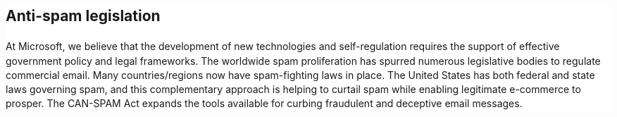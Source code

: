 ## Anti-spam legislation

At Microsoft, we believe that the development of new technologies and self-regulation requires the support of effective government policy and legal frameworks. The worldwide spam proliferation has spurred numerous legislative bodies to regulate commercial email. Many countries/regions now have spam-fighting laws in place. The United States has both federal and state laws governing spam, and this complementary approach is helping to curtail spam while enabling legitimate e-commerce to prosper. The CAN-SPAM Act expands the tools available for curbing fraudulent and deceptive email messages.
